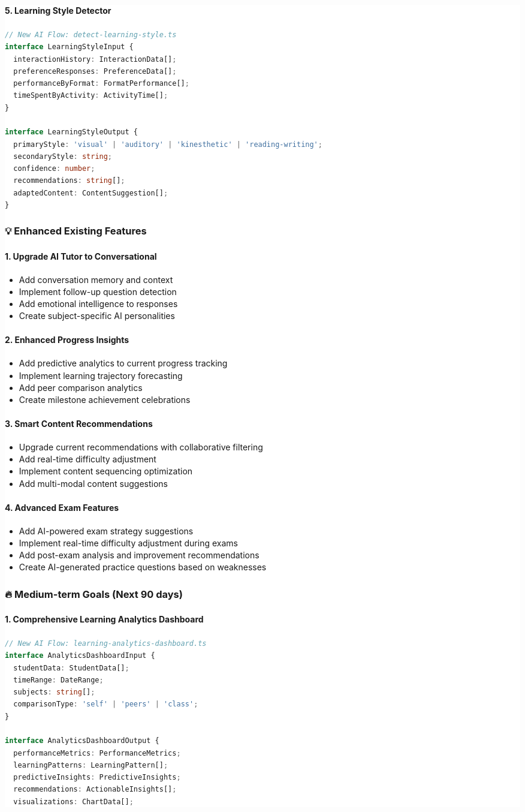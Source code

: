 #### 5. **Learning Style Detector**
```typescript
// New AI Flow: detect-learning-style.ts
interface LearningStyleInput {
  interactionHistory: InteractionData[];
  preferenceResponses: PreferenceData[];
  performanceByFormat: FormatPerformance[];
  timeSpentByActivity: ActivityTime[];
}

interface LearningStyleOutput {
  primaryStyle: 'visual' | 'auditory' | 'kinesthetic' | 'reading-writing';
  secondaryStyle: string;
  confidence: number;
  recommendations: string[];
  adaptedContent: ContentSuggestion[];
}
```

### 💡 **Enhanced Existing Features**

#### 1. **Upgrade AI Tutor to Conversational**
- Add conversation memory and context
- Implement follow-up question detection
- Add emotional intelligence to responses
- Create subject-specific AI personalities

#### 2. **Enhanced Progress Insights**
- Add predictive analytics to current progress tracking
- Implement learning trajectory forecasting
- Add peer comparison analytics
- Create milestone achievement celebrations

#### 3. **Smart Content Recommendations**
- Upgrade current recommendations with collaborative filtering
- Add real-time difficulty adjustment
- Implement content sequencing optimization
- Add multi-modal content suggestions

#### 4. **Advanced Exam Features**
- Add AI-powered exam strategy suggestions
- Implement real-time difficulty adjustment during exams
- Add post-exam analysis and improvement recommendations
- Create AI-generated practice questions based on weaknesses

### 🔥 **Medium-term Goals (Next 90 days)**

#### 1. **Comprehensive Learning Analytics Dashboard**
```typescript
// New AI Flow: learning-analytics-dashboard.ts
interface AnalyticsDashboardInput {
  studentData: StudentData[];
  timeRange: DateRange;
  subjects: string[];
  comparisonType: 'self' | 'peers' | 'class';
}

interface AnalyticsDashboardOutput {
  performanceMetrics: PerformanceMetrics;
  learningPatterns: LearningPattern[];
  predictiveInsights: PredictiveInsights;
  recommendations: ActionableInsights[];
  visualizations: ChartData[];
```